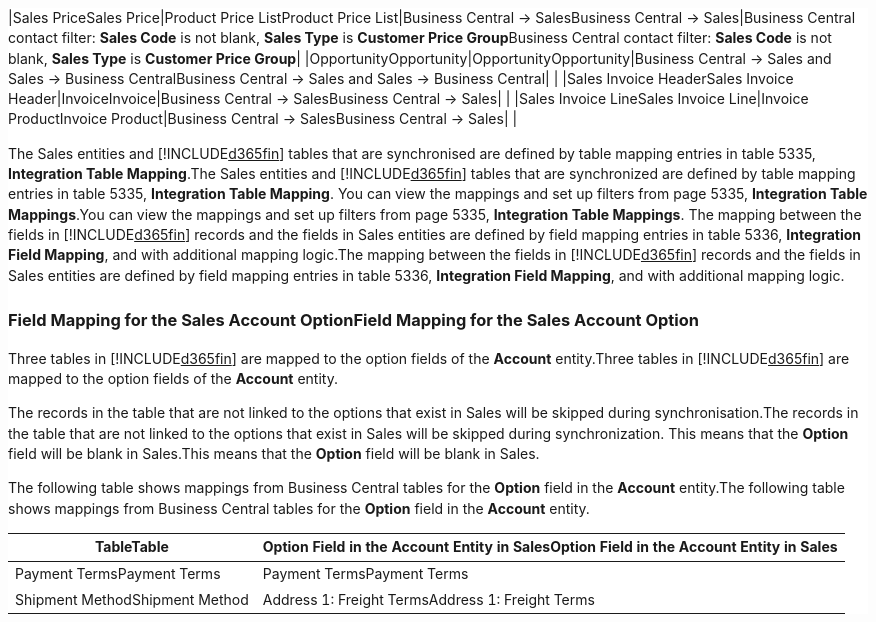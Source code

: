 |<span data-ttu-id="11a7a-154">Sales Price</span><span class="sxs-lookup"><span data-stu-id="11a7a-154">Sales Price</span></span>|<span data-ttu-id="11a7a-155">Product Price List</span><span class="sxs-lookup"><span data-stu-id="11a7a-155">Product Price List</span></span>|<span data-ttu-id="11a7a-156">Business Central -> Sales</span><span class="sxs-lookup"><span data-stu-id="11a7a-156">Business Central -> Sales</span></span>|<span data-ttu-id="11a7a-157">Business Central contact filter: **Sales Code** is not blank, **Sales Type** is **Customer Price Group**</span><span class="sxs-lookup"><span data-stu-id="11a7a-157">Business Central contact filter: **Sales Code** is not blank, **Sales Type** is **Customer Price Group**</span></span>|
|<span data-ttu-id="11a7a-158">Opportunity</span><span class="sxs-lookup"><span data-stu-id="11a7a-158">Opportunity</span></span>|<span data-ttu-id="11a7a-159">Opportunity</span><span class="sxs-lookup"><span data-stu-id="11a7a-159">Opportunity</span></span>|<span data-ttu-id="11a7a-160">Business Central -> Sales and Sales -> Business Central</span><span class="sxs-lookup"><span data-stu-id="11a7a-160">Business Central -> Sales and Sales -> Business Central</span></span>| |
|<span data-ttu-id="11a7a-161">Sales Invoice Header</span><span class="sxs-lookup"><span data-stu-id="11a7a-161">Sales Invoice Header</span></span>|<span data-ttu-id="11a7a-162">Invoice</span><span class="sxs-lookup"><span data-stu-id="11a7a-162">Invoice</span></span>|<span data-ttu-id="11a7a-163">Business Central -> Sales</span><span class="sxs-lookup"><span data-stu-id="11a7a-163">Business Central -> Sales</span></span>| |
|<span data-ttu-id="11a7a-164">Sales Invoice Line</span><span class="sxs-lookup"><span data-stu-id="11a7a-164">Sales Invoice Line</span></span>|<span data-ttu-id="11a7a-165">Invoice Product</span><span class="sxs-lookup"><span data-stu-id="11a7a-165">Invoice Product</span></span>|<span data-ttu-id="11a7a-166">Business Central -> Sales</span><span class="sxs-lookup"><span data-stu-id="11a7a-166">Business Central -> Sales</span></span>| |

<span data-ttu-id="11a7a-167">The Sales entities and [!INCLUDE[d365fin](includes/d365fin_md.md)] tables that are synchronised are defined by table mapping entries in table 5335, **Integration Table Mapping**.</span><span class="sxs-lookup"><span data-stu-id="11a7a-167">The Sales entities and [!INCLUDE[d365fin](includes/d365fin_md.md)] tables that are synchronized are defined by table mapping entries in table 5335, **Integration Table Mapping**.</span></span> <span data-ttu-id="11a7a-168">You can view the mappings and set up filters from page 5335, **Integration Table Mappings**.</span><span class="sxs-lookup"><span data-stu-id="11a7a-168">You can view the mappings and set up filters from page 5335, **Integration Table Mappings**.</span></span> <span data-ttu-id="11a7a-169">The mapping between the fields in [!INCLUDE[d365fin](includes/d365fin_md.md)] records and the fields in Sales entities are defined by field mapping entries in table 5336, **Integration Field Mapping**, and with additional mapping logic.</span><span class="sxs-lookup"><span data-stu-id="11a7a-169">The mapping between the fields in [!INCLUDE[d365fin](includes/d365fin_md.md)] records and the fields in Sales entities are defined by field mapping entries in table 5336, **Integration Field Mapping**, and with additional mapping logic.</span></span>

### <a name="field-mapping-for-the-sales-account-option"></a><span data-ttu-id="11a7a-170">Field Mapping for the Sales Account Option</span><span class="sxs-lookup"><span data-stu-id="11a7a-170">Field Mapping for the Sales Account Option</span></span>
<span data-ttu-id="11a7a-171">Three tables in [!INCLUDE[d365fin](includes/d365fin_md.md)] are mapped to the option fields of the **Account** entity.</span><span class="sxs-lookup"><span data-stu-id="11a7a-171">Three tables in [!INCLUDE[d365fin](includes/d365fin_md.md)] are mapped to the option fields of the **Account** entity.</span></span>   

<span data-ttu-id="11a7a-172">The records in the table that are not linked to the options that exist in Sales will be skipped during synchronisation.</span><span class="sxs-lookup"><span data-stu-id="11a7a-172">The records in the table that are not linked to the options that exist in Sales will be skipped during synchronization.</span></span> <span data-ttu-id="11a7a-173">This means that the **Option** field will be blank in Sales.</span><span class="sxs-lookup"><span data-stu-id="11a7a-173">This means that the **Option** field will be blank in Sales.</span></span>

<span data-ttu-id="11a7a-174">The following table shows mappings from Business Central tables for the **Option** field in the **Account** entity.</span><span class="sxs-lookup"><span data-stu-id="11a7a-174">The following table shows mappings from Business Central tables for the **Option** field in the **Account** entity.</span></span>

|<span data-ttu-id="11a7a-175">Table</span><span class="sxs-lookup"><span data-stu-id="11a7a-175">Table</span></span>|<span data-ttu-id="11a7a-176">Option Field in the Account Entity in Sales</span><span class="sxs-lookup"><span data-stu-id="11a7a-176">Option Field in the Account Entity in Sales</span></span>|
|----------------------|-------------------------------------------|
|<span data-ttu-id="11a7a-177">Payment Terms</span><span class="sxs-lookup"><span data-stu-id="11a7a-177">Payment Terms</span></span>|<span data-ttu-id="11a7a-178">Payment Terms</span><span class="sxs-lookup"><span data-stu-id="11a7a-178">Payment Terms</span></span>|
|<span data-ttu-id="11a7a-179">Shipment Method</span><span class="sxs-lookup"><span data-stu-id="11a7a-179">Shipment Method</span></span>|<span data-ttu-id="11a7a-180">Address 1: Freight Terms</span><span class="sxs-lookup"><span data-stu-id="11a7a-180">Address 1: Freight Terms</span></span>|